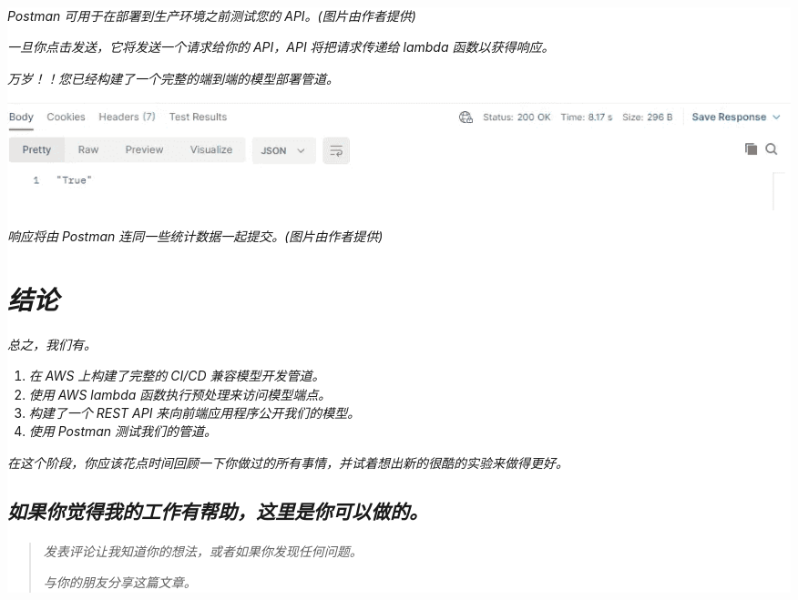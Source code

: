 
*Postman 可用于在部署到生产环境之前测试您的 API。(图片由作者提供)*

*一旦你点击发送，它将发送一个请求给你的 API，API 将把请求传递给 lambda 函数以获得响应。*

*万岁！！您已经构建了一个完整的端到端的模型部署管道。*

*![](img/5501721f4111725d5cab2ab0caaddada.png)*

*响应将由 Postman 连同一些统计数据一起提交。(图片由作者提供)*

# *结论*

*总之，我们有。*

1.  *在 AWS 上构建了完整的 CI/CD 兼容模型开发管道。*
2.  *使用 AWS lambda 函数执行预处理来访问模型端点。*
3.  *构建了一个 REST API 来向前端应用程序公开我们的模型。*
4.  *使用 Postman 测试我们的管道。*

*在这个阶段，你应该花点时间回顾一下你做过的所有事情，并试着想出新的很酷的实验来做得更好。*

## *如果你觉得我的工作有帮助，这里是你可以做的。*

> *发表评论让我知道你的想法，或者如果你发现任何问题。*
> 
> *与你的朋友分享这篇文章。*